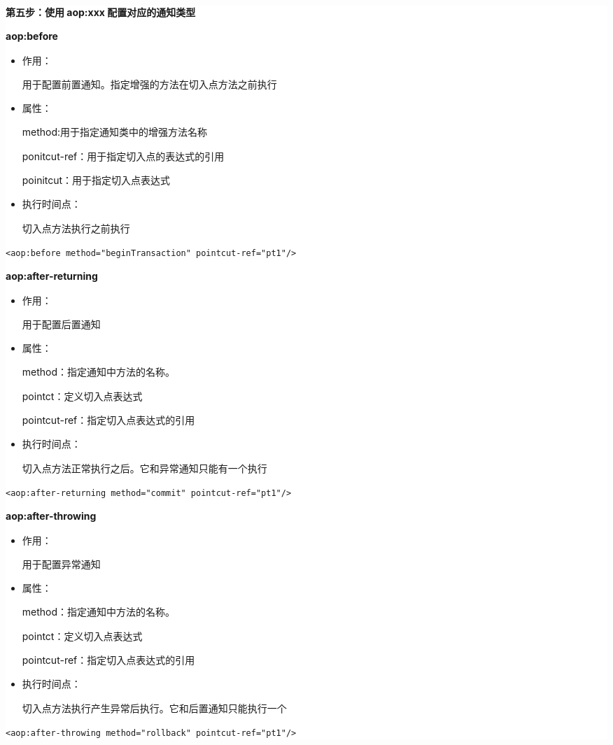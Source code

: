 **第五步：使用 aop:xxx 配置对应的通知类型**

**aop:before**

- 作用：

  用于配置前置通知。指定增强的方法在切入点方法之前执行

- 属性：

  method:用于指定通知类中的增强方法名称

  ponitcut-ref：用于指定切入点的表达式的引用

  poinitcut：用于指定切入点表达式

- 执行时间点：

  切入点方法执行之前执行

```
<aop:before method="beginTransaction" pointcut-ref="pt1"/>
```

**aop:after-returning**

- 作用：

  用于配置后置通知

- 属性：

  method：指定通知中方法的名称。

  pointct：定义切入点表达式

  pointcut-ref：指定切入点表达式的引用

- 执行时间点：

  切入点方法正常执行之后。它和异常通知只能有一个执行

```
<aop:after-returning method="commit" pointcut-ref="pt1"/>
```

**aop:after-throwing**

- 作用：

  用于配置异常通知

- 属性：

  method：指定通知中方法的名称。

  pointct：定义切入点表达式

  pointcut-ref：指定切入点表达式的引用

- 执行时间点：

  切入点方法执行产生异常后执行。它和后置通知只能执行一个

```
<aop:after-throwing method="rollback" pointcut-ref="pt1"/>
```
